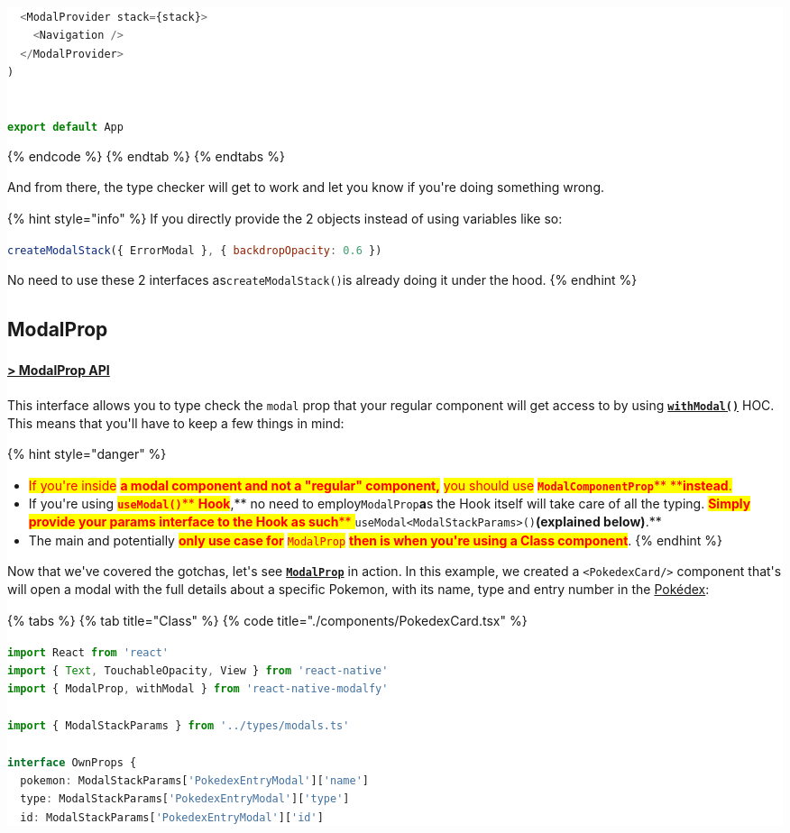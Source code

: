 ```javascript
  <ModalProvider stack={stack}>
    <Navigation />
  </ModalProvider>
)


export default App
```
{% endcode %}
{% endtab %}
{% endtabs %}

And from there, the type checker will get to work and let you know if you're doing something wrong.

{% hint style="info" %}
If you directly provide the 2 objects instead of using variables like so:

```javascript
createModalStack({ ErrorModal }, { backdropOpacity: 0.6 })
```

No need to use these 2 interfaces as`createModalStack()`is already doing it under the hood.
{% endhint %}

## ModalProp

#### [> ModalProp API](../api/types/modalprop.md)

This interface allows you to type check the `modal` prop that your regular component will get access to by using [**`withModal()`**](../api/withmodal.md) HOC. This means that you'll have to keep a few things in mind:

{% hint style="danger" %}
* <mark style="color:red;">If you're inside</mark> <mark style="color:red;"></mark><mark style="color:red;">**a modal component and not a "regular" component,**</mark> <mark style="color:red;"></mark><mark style="color:red;">you should use</mark> <mark style="color:red;"></mark><mark style="color:red;">**`ModalComponentProp`**</mark><mark style="color:red;">** **</mark><mark style="color:red;">**instead**</mark><mark style="color:red;">.</mark>
* If you're using <mark style="color:red;">**`useModal()`**</mark><mark style="color:red;">** **</mark><mark style="color:red;">**Hook**</mark>**,** no need to employ`ModalProp`**a**s the Hook itself will take care of all the typing. <mark style="color:red;">**Simply provide your params interface to the Hook as such**</mark><mark style="color:red;">** **</mark><mark style="color:red;">**`useModal<ModalStackParams>()`**</mark>(explained below)**.**
* The main and potentially <mark style="color:red;">**only use case for**</mark> <mark style="color:red;"></mark><mark style="color:red;">`ModalProp`</mark> <mark style="color:red;"></mark><mark style="color:red;">**then is when you're using a Class component**</mark>.
{% endhint %}

Now that we've covered the gotchas, let's see [**`ModalProp`**](../api/types/modalprop.md) in action. In this example, we created a `<PokedexCard/>` component that's will open a modal with the full details about a specific Pokemon, with its name, type and entry number in the [Pokédex](https://www.pokemon.com/pokedex):

{% tabs %}
{% tab title="Class" %}
{% code title="./components/PokedexCard.tsx" %}
```typescript
import React from 'react'
import { Text, TouchableOpacity, View } from 'react-native'
import { ModalProp, withModal } from 'react-native-modalfy'

import { ModalStackParams } from '../types/modals.ts'

interface OwnProps {
  pokemon: ModalStackParams['PokedexEntryModal']['name']
  type: ModalStackParams['PokedexEntryModal']['type']
  id: ModalStackParams['PokedexEntryModal']['id']
```